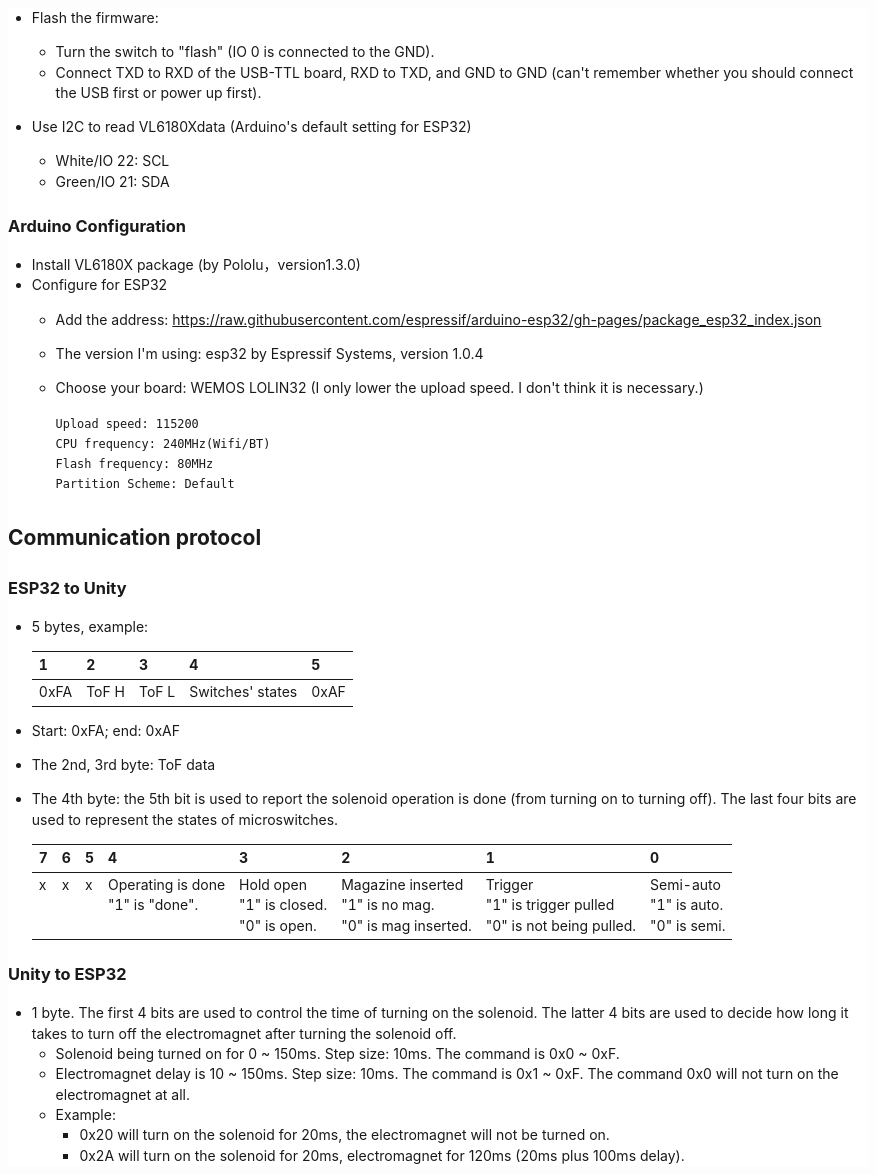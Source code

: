 - Flash the firmware:
  
  - Turn the switch to "flash" (IO 0 is connected to the GND).
  - Connect TXD to RXD of the USB-TTL board, RXD to TXD, and GND to GND (can't remember whether you should connect the USB first or power up first).

- Use I2C to read VL6180Xdata (Arduino's default setting for ESP32)
  
  - White/IO 22: SCL
  - Green/IO 21: SDA

### Arduino Configuration

- Install VL6180X package (by Pololu，version1.3.0)
- Configure for ESP32
  - Add the address: https://raw.githubusercontent.com/espressif/arduino-esp32/gh-pages/package_esp32_index.json
  - The version I'm using: esp32 by Espressif Systems, version 1.0.4
  - Choose your board: WEMOS LOLIN32 (I only lower the upload speed. I don't think it is necessary.)
    
    ```
    Upload speed: 115200
    CPU frequency: 240MHz(Wifi/BT)
    Flash frequency: 80MHz
    Partition Scheme: Default
    ```

## Communication protocol

### ESP32 to Unity

- 5 bytes, example:
  
  | 1    | 2     | 3     | 4                | 5    |
  | ---- | ----- | ----- | ---------------- | ---- |
  | 0xFA | ToF H | ToF L | Switches' states | 0xAF |

- Start: 0xFA; end: 0xAF

- The 2nd, 3rd byte: ToF data

- The 4th byte: the 5th bit is used to report the solenoid operation is done (from turning on to turning off). The last four bits are used to represent the states of microswitches. 
  
  | 7   | 6   | 5   | 4                                     | 3                                               | 2                                                                | 1                                                                | 0                                              |
  | --- | --- | --- | ------------------------------------- | ----------------------------------------------- | ---------------------------------------------------------------- | ---------------------------------------------------------------- | ---------------------------------------------- |
  | x   | x   | x   | Operating is done<br />"1" is "done". | Hold open<br />"1" is closed.<br />"0" is open. | Magazine inserted<br />"1" is no mag. <br />"0" is mag inserted. | Trigger<br />"1" is trigger pulled<br />"0" is not being pulled. | Semi-auto<br />"1" is auto. <br />"0" is semi. |

### Unity to ESP32

- 1 byte. The first 4 bits are used to control the time of turning on the solenoid. The latter 4 bits are used to decide how long it takes to turn off the electromagnet after turning the solenoid off.
  - Solenoid being turned on for 0 ~ 150ms. Step size: 10ms. The command is 0x0 ~ 0xF.
  - Electromagnet delay is 10 ~ 150ms. Step size: 10ms. The command is 0x1 ~ 0xF. The command 0x0 will not turn on the electromagnet at all.
  - Example: 
    - 0x20 will turn on the solenoid for 20ms, the electromagnet will not be turned on. 
    - 0x2A will turn on the solenoid for 20ms, electromagnet for 120ms (20ms plus 100ms delay).

